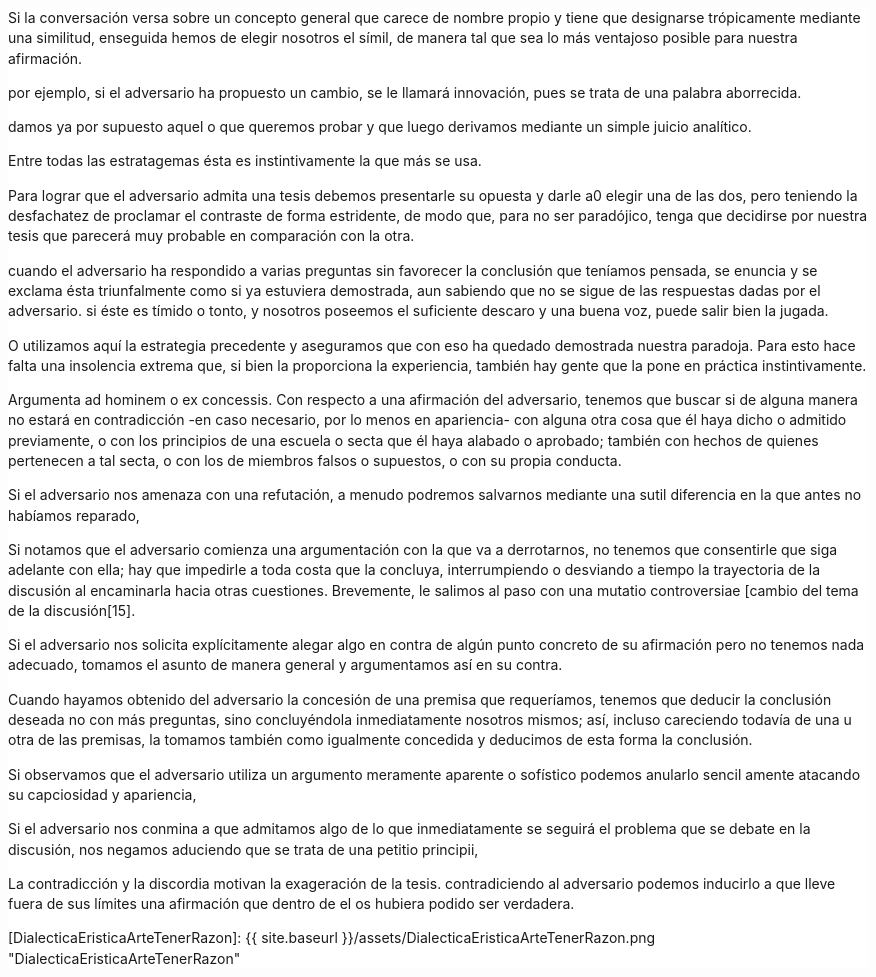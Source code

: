 Si la conversación versa sobre un concepto general que carece de nombre propio y tiene que designarse trópicamente mediante una similitud, enseguida hemos de elegir nosotros el símil, de manera tal que sea lo más ventajoso posible para nuestra afirmación.

por ejemplo, si el adversario ha propuesto un cambio, se le llamará innovación, pues se trata de una palabra aborrecida.

damos ya por supuesto aquel o que queremos probar y que luego derivamos mediante un simple juicio analítico.

Entre todas las estratagemas ésta es instintivamente la que más se usa.

Para lograr que el adversario admita una tesis debemos presentarle su opuesta y darle a0 elegir una de las dos, pero teniendo la desfachatez de proclamar el contraste de forma estridente, de modo que, para no ser paradójico, tenga que decidirse por nuestra tesis que parecerá muy probable en comparación con la otra.

cuando el adversario ha respondido a varias preguntas sin favorecer la conclusión que teníamos pensada, se enuncia y se exclama ésta triunfalmente como si ya estuviera demostrada, aun sabiendo que no se sigue de las respuestas dadas por el adversario. si éste es tímido o tonto, y nosotros poseemos el suficiente descaro y una buena voz, puede salir bien la jugada.

O utilizamos aquí la estrategia precedente y aseguramos que con eso ha quedado demostrada nuestra paradoja. Para esto hace falta una insolencia extrema que, si bien la proporciona la experiencia, también hay gente que la pone en práctica instintivamente.

Argumenta ad hominem o ex concessis. Con respecto a una afirmación del adversario, tenemos que buscar si de alguna manera no estará en contradicción -en caso necesario, por lo menos en apariencia- con alguna otra cosa que él haya dicho o admitido previamente, o con los principios de una escuela o secta que él haya alabado o aprobado; también con hechos de quienes pertenecen a tal secta, o con los de miembros falsos o supuestos, o con su propia conducta.

Si el adversario nos amenaza con una refutación, a menudo podremos salvarnos mediante una sutil diferencia en la que antes no habíamos reparado,

Si notamos que el adversario comienza una argumentación con la que va a derrotarnos, no tenemos que consentirle que siga adelante con ella; hay que impedirle a toda costa que la concluya, interrumpiendo o desviando a tiempo la trayectoria de la discusión al encaminarla hacia otras cuestiones. Brevemente, le salimos al paso con una mutatio controversiae [cambio del tema de la discusión[15].

Si el adversario nos solicita explícitamente alegar algo en contra de algún punto concreto de su afirmación pero no tenemos nada adecuado, tomamos el asunto de manera general y argumentamos así en su contra.

Cuando hayamos obtenido del adversario la concesión de una premisa que requeríamos, tenemos que deducir la conclusión deseada no con más preguntas, sino concluyéndola inmediatamente nosotros mismos; así, incluso careciendo todavía de una u otra de las premisas, la tomamos también como igualmente concedida y deducimos de esta forma la conclusión.

Si observamos que el adversario utiliza un argumento meramente aparente o sofístico podemos anularlo sencil amente atacando su capciosidad y apariencia,

Si el adversario nos conmina a que admitamos algo de lo que inmediatamente se seguirá el problema que se debate en la discusión, nos negamos aduciendo que se trata de una petitio principii,

La contradicción y la discordia motivan la exageración de la tesis. contradiciendo al adversario podemos inducirlo a que lleve fuera de sus límites una afirmación que dentro de el os hubiera podido ser verdadera.


[1]: https://es.wikipedia.org/wiki/Dial%C3%A9ctica_er%C3%ADstica_o_el_arte_de_tener_raz%C3%B3n,_expuesta_en_38_estratagemas
[2]: https://es.wikipedia.org/wiki/Arthur_Schopenhauer
[3]: https://en.wikipedia.org/wiki/The_Art_of_Being_Right
[4]: https://en.wikipedia.org/wiki/Arthur_Schopenhauer
[5]: http://lolabits.es/tulios41/Respaldo+Calibre/A+Calibre+Bliblioteca/Arthur+Schopenhauer/Dialectica+eristica+o+el+arte+de+te+(2086)/Dialectica+eristica+o+el+arte+d+-+Arthur+Schopenhauer,3946831.epub
[6]: http://campusvirtual.hacienda.go.cr/_Recursos/Global/Recurso0000237/schopenhauer-dialcticaersticaoelarte.pdf
[7]: http://www.wendelberger.com/downloads/Schopenhauer_EN.pdf
[DialecticaEristicaArteTenerRazon]: {{ site.baseurl }}/assets/DialecticaEristicaArteTenerRazon.png "DialecticaEristicaArteTenerRazon"